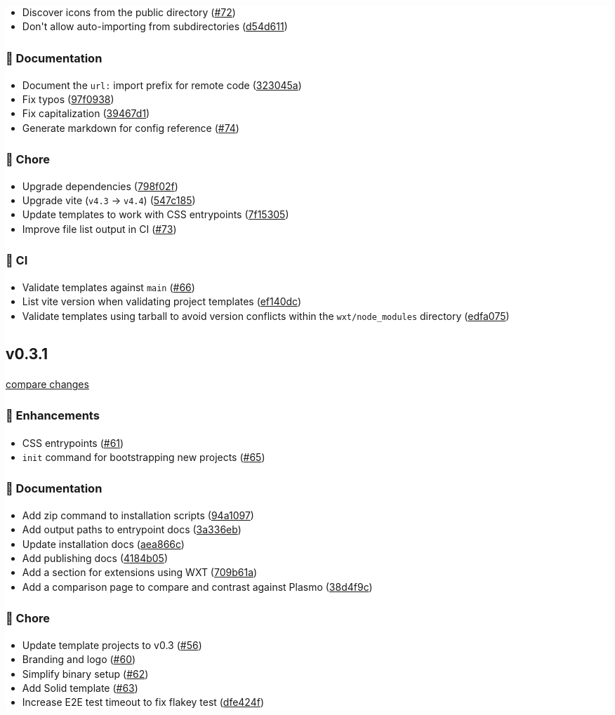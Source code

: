 - Discover icons from the public directory ([#72](https://github.com/wxt-dev/wxt/pull/72))
- Don't allow auto-importing from subdirectories ([d54d611](https://github.com/wxt-dev/wxt/commit/d54d611))

### 📖 Documentation

- Document the `url:` import prefix for remote code ([323045a](https://github.com/wxt-dev/wxt/commit/323045a))
- Fix typos ([97f0938](https://github.com/wxt-dev/wxt/commit/97f0938))
- Fix capitalization ([39467d1](https://github.com/wxt-dev/wxt/commit/39467d1))
- Generate markdown for config reference ([#74](https://github.com/wxt-dev/wxt/pull/74))

### 🏡 Chore

- Upgrade dependencies ([798f02f](https://github.com/wxt-dev/wxt/commit/798f02f))
- Upgrade vite (`v4.3` &rarr; `v4.4`) ([547c185](https://github.com/wxt-dev/wxt/commit/547c185))
- Update templates to work with CSS entrypoints ([7f15305](https://github.com/wxt-dev/wxt/commit/7f15305))
- Improve file list output in CI ([#73](https://github.com/wxt-dev/wxt/pull/73))

### 🤖 CI

- Validate templates against `main` ([#66](https://github.com/wxt-dev/wxt/pull/66))
- List vite version when validating project templates ([ef140dc](https://github.com/wxt-dev/wxt/commit/ef140dc))
- Validate templates using tarball to avoid version conflicts within the `wxt/node_modules` directory ([edfa075](https://github.com/wxt-dev/wxt/commit/edfa075))

## v0.3.1

[compare changes](https://github.com/wxt-dev/wxt/compare/v0.3.0...v0.3.1)

### 🚀 Enhancements

- CSS entrypoints ([#61](https://github.com/wxt-dev/wxt/pull/61))
- `init` command for bootstrapping new projects ([#65](https://github.com/wxt-dev/wxt/pull/65))

### 📖 Documentation

- Add zip command to installation scripts ([94a1097](https://github.com/wxt-dev/wxt/commit/94a1097))
- Add output paths to entrypoint docs ([3a336eb](https://github.com/wxt-dev/wxt/commit/3a336eb))
- Update installation docs ([aea866c](https://github.com/wxt-dev/wxt/commit/aea866c))
- Add publishing docs ([4184b05](https://github.com/wxt-dev/wxt/commit/4184b05))
- Add a section for extensions using WXT ([709b61a](https://github.com/wxt-dev/wxt/commit/709b61a))
- Add a comparison page to compare and contrast against Plasmo ([38d4f9c](https://github.com/wxt-dev/wxt/commit/38d4f9c))

### 🏡 Chore

- Update template projects to v0.3 ([#56](https://github.com/wxt-dev/wxt/pull/56))
- Branding and logo ([#60](https://github.com/wxt-dev/wxt/pull/60))
- Simplify binary setup ([#62](https://github.com/wxt-dev/wxt/pull/62))
- Add Solid template ([#63](https://github.com/wxt-dev/wxt/pull/63))
- Increase E2E test timeout to fix flakey test ([dfe424f](https://github.com/wxt-dev/wxt/commit/dfe424f))
